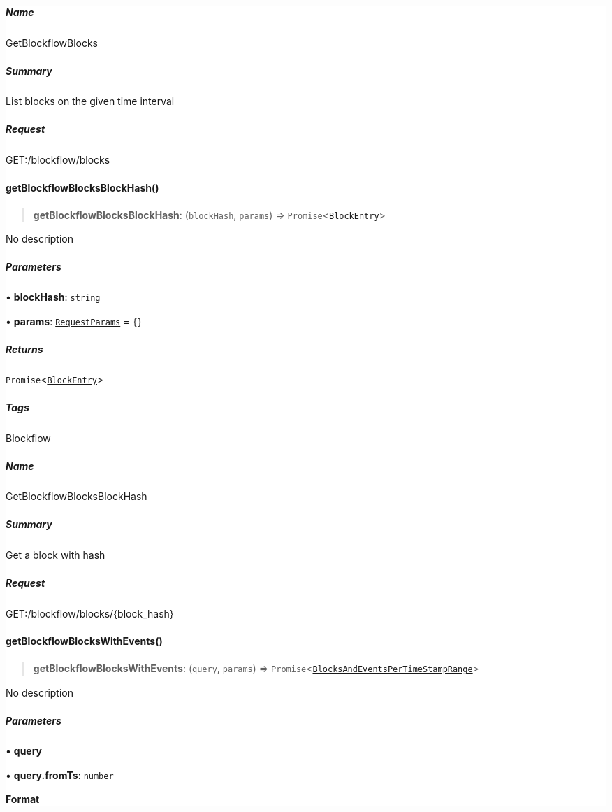 ##### Name

GetBlockflowBlocks

##### Summary

List blocks on the given time interval

##### Request

GET:/blockflow/blocks

#### getBlockflowBlocksBlockHash()

> **getBlockflowBlocksBlockHash**: (`blockHash`, `params`) => `Promise`\<[`BlockEntry`](../namespaces/node/interfaces/BlockEntry.md)\>

No description

##### Parameters

• **blockHash**: `string`

• **params**: [`RequestParams`](../namespaces/node/type-aliases/RequestParams.md) = `{}`

##### Returns

`Promise`\<[`BlockEntry`](../namespaces/node/interfaces/BlockEntry.md)\>

##### Tags

Blockflow

##### Name

GetBlockflowBlocksBlockHash

##### Summary

Get a block with hash

##### Request

GET:/blockflow/blocks/{block_hash}

#### getBlockflowBlocksWithEvents()

> **getBlockflowBlocksWithEvents**: (`query`, `params`) => `Promise`\<[`BlocksAndEventsPerTimeStampRange`](../namespaces/node/interfaces/BlocksAndEventsPerTimeStampRange.md)\>

No description

##### Parameters

• **query**

• **query.fromTs**: `number`

**Format**
